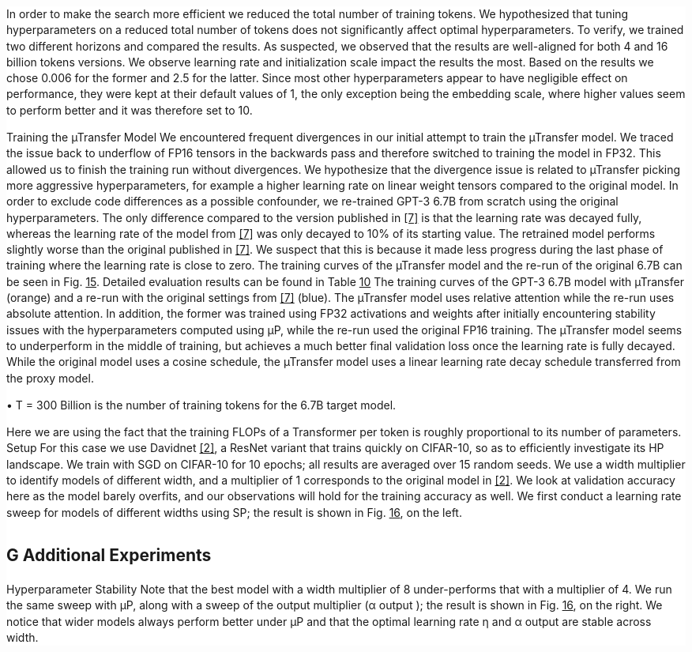 In order to make the search more efficient we reduced the total number of training tokens. We hypothesized that tuning hyperparameters on a reduced total number of tokens does not significantly affect optimal hyperparameters. To verify, we trained two different horizons and compared the results. As suspected, we observed that the results are well-aligned for both 4 and 16 billion tokens versions. We observe learning rate and initialization scale impact the results the most. Based on the results we chose 0.006 for the former and 2.5 for the latter. Since most other hyperparameters appear to have negligible effect on performance, they were kept at their default values of 1, the only exception being the embedding scale, where higher values seem to perform better and it was therefore set to 10.

Training the µTransfer Model We encountered frequent divergences in our initial attempt to train the µTransfer model. We traced the issue back to underflow of FP16 tensors in the backwards pass and therefore switched to training the model in FP32. This allowed us to finish the training run without divergences. We hypothesize that the divergence issue is related to µTransfer picking more aggressive hyperparameters, for example a higher learning rate on linear weight tensors compared to the original model. In order to exclude code differences as a possible confounder, we re-trained GPT-3 6.7B from scratch using the original hyperparameters. The only difference compared to the version published in [[7]](#b6) is that the learning rate was decayed fully, whereas the learning rate of the model from [[7]](#b6) was only decayed to 10% of its starting value. The retrained model performs slightly worse than the original published in [[7]](#b6). We suspect that this is because it made less progress during the last phase of training where the learning rate is close to zero. The training curves of the µTransfer model and the re-run of the original 6.7B can be seen in Fig. [15](#fig_14). Detailed evaluation results can be found in Table [10](#tab_1)   The training curves of the GPT-3 6.7B model with µTransfer (orange) and a re-run with the original settings from [[7]](#b6) (blue). The µTransfer model uses relative attention while the re-run uses absolute attention. In addition, the former was trained using FP32 activations and weights after initially encountering stability issues with the hyperparameters computed using µP, while the re-run used the original FP16 training. The µTransfer model seems to underperform in the middle of training, but achieves a much better final validation loss once the learning rate is fully decayed. While the original model uses a cosine schedule, the µTransfer model uses a linear learning rate decay schedule transferred from the proxy model.

• T = 300 Billion is the number of training tokens for the 6.7B target model.

Here we are using the fact that the training FLOPs of a Transformer per token is roughly proportional to its number of parameters. Setup For this case we use Davidnet [[2]](#b1), a ResNet variant that trains quickly on CIFAR-10, so as to efficiently investigate its HP landscape. We train with SGD on CIFAR-10 for 10 epochs; all results are averaged over 15 random seeds. We use a width multiplier to identify models of different width, and a multiplier of 1 corresponds to the original model in [[2]](#b1). We look at validation accuracy here as the model barely overfits, and our observations will hold for the training accuracy as well. We first conduct a learning rate sweep for models of different widths using SP; the result is shown in Fig. [16](#fig_15), on the left.

## G Additional Experiments

Hyperparameter Stability Note that the best model with a width multiplier of 8 under-performs that with a multiplier of 4. We run the same sweep with µP, along with a sweep of the output multiplier (α output ); the result is shown in Fig. [16](#fig_15), on the right. We notice that wider models always perform better under µP and that the optimal learning rate η and α output are stable across width.
